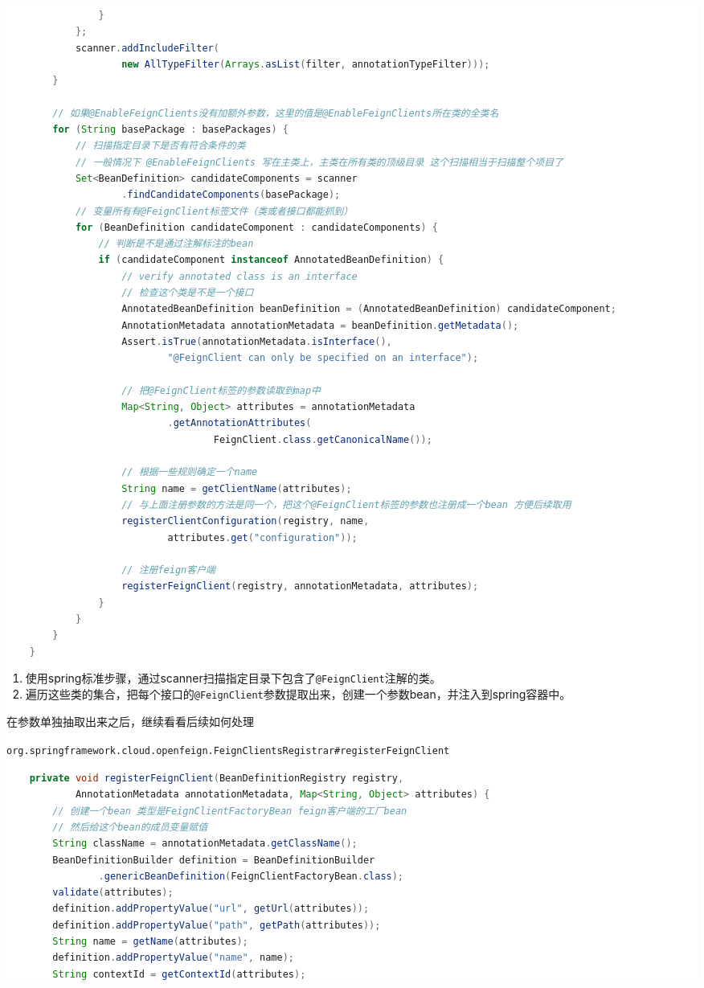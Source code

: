 ```java
				}
			};
			scanner.addIncludeFilter(
					new AllTypeFilter(Arrays.asList(filter, annotationTypeFilter)));
		}

		// 如果@EnableFeignClients没有加额外参数，这里的值是@EnableFeignClients所在类的全类名
		for (String basePackage : basePackages) {
			// 扫描指定目录下是否有符合条件的类
			// 一般情况下 @EnableFeignClients 写在主类上，主类在所有类的顶级目录 这个扫描相当于扫描整个项目了
			Set<BeanDefinition> candidateComponents = scanner
					.findCandidateComponents(basePackage);
			// 变量所有有@FeignClient标签文件（类或者接口都能抓到）
			for (BeanDefinition candidateComponent : candidateComponents) {
				// 判断是不是通过注解标注的bean
				if (candidateComponent instanceof AnnotatedBeanDefinition) {
					// verify annotated class is an interface
					// 检查这个类是不是一个接口
					AnnotatedBeanDefinition beanDefinition = (AnnotatedBeanDefinition) candidateComponent;
					AnnotationMetadata annotationMetadata = beanDefinition.getMetadata();
					Assert.isTrue(annotationMetadata.isInterface(),
							"@FeignClient can only be specified on an interface");

					// 把@FeignClient标签的参数读取到map中
					Map<String, Object> attributes = annotationMetadata
							.getAnnotationAttributes(
									FeignClient.class.getCanonicalName());

					// 根据一些规则确定一个name
					String name = getClientName(attributes);
					// 与上面注册参数的方法是同一个，把这个@FeignClient标签的参数也注册成一个bean 方便后续取用
					registerClientConfiguration(registry, name,
							attributes.get("configuration"));

					// 注册feign客户端
					registerFeignClient(registry, annotationMetadata, attributes);
				}
			}
		}
	}
```

1. 使用spring标准步骤，通过scanner扫描指定目录下包含了`@FeignClient`注解的类。
2. 遍历这些类的集合，把每个接口的`@FeignClient`参数提取出来，创建一个参数bean，并注入到spring容器中。



在参数单独抽取出来之后，继续看看后续如何处理

`org.springframework.cloud.openfeign.FeignClientsRegistrar#registerFeignClient`

```java
	private void registerFeignClient(BeanDefinitionRegistry registry,
			AnnotationMetadata annotationMetadata, Map<String, Object> attributes) {
		// 创建一个bean 类型是FeignClientFactoryBean feign客户端的工厂bean
		// 然后给这个bean的成员变量赋值
		String className = annotationMetadata.getClassName();
		BeanDefinitionBuilder definition = BeanDefinitionBuilder
				.genericBeanDefinition(FeignClientFactoryBean.class);
		validate(attributes);
		definition.addPropertyValue("url", getUrl(attributes));
		definition.addPropertyValue("path", getPath(attributes));
		String name = getName(attributes);
		definition.addPropertyValue("name", name);
		String contextId = getContextId(attributes);
```